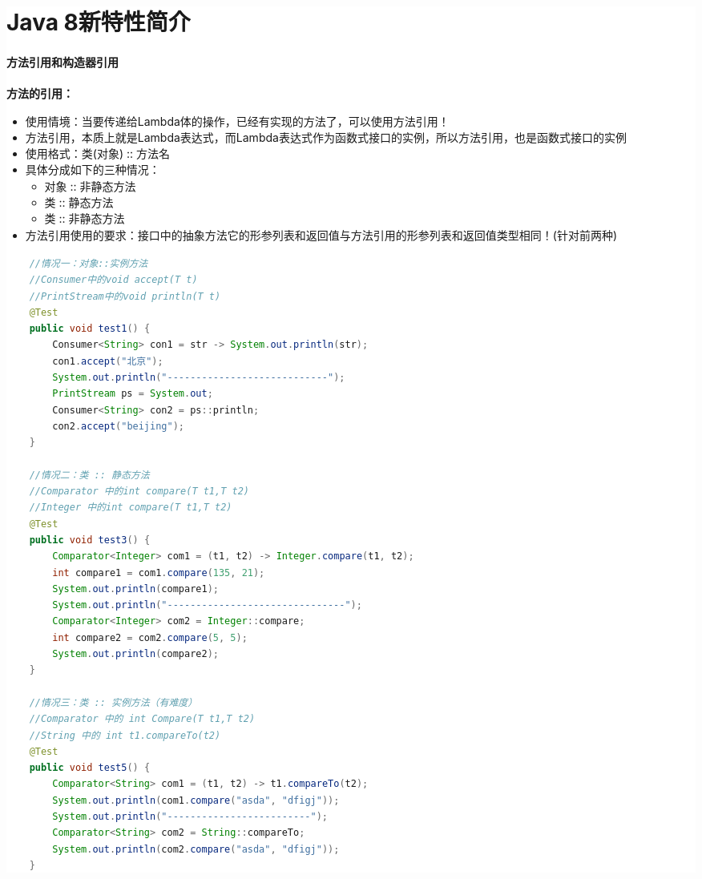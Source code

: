 



# Java 8新特性简介

#### 方法引用和构造器引用

**方法的引用：**

* 使用情境：当要传递给Lambda体的操作，已经有实现的方法了，可以使用方法引用！
* 方法引用，本质上就是Lambda表达式，而Lambda表达式作为函数式接口的实例，所以方法引用，也是函数式接口的实例
* 使用格式：类(对象) :: 方法名
* 具体分成如下的三种情况：
  * 对象 :: 非静态方法
  * 类 :: 静态方法
  * 类 :: 非静态方法
* 方法引用使用的要求：接口中的抽象方法它的形参列表和返回值与方法引用的形参列表和返回值类型相同！(针对前两种)

```java
    //情况一：对象::实例方法
    //Consumer中的void accept(T t)
    //PrintStream中的void println(T t)
    @Test
    public void test1() {
        Consumer<String> con1 = str -> System.out.println(str);
        con1.accept("北京");
        System.out.println("----------------------------");
        PrintStream ps = System.out;
        Consumer<String> con2 = ps::println;
        con2.accept("beijing");
    }

    //情况二：类 :: 静态方法
    //Comparator 中的int compare(T t1,T t2)
    //Integer 中的int compare(T t1,T t2)
    @Test
    public void test3() {
        Comparator<Integer> com1 = (t1, t2) -> Integer.compare(t1, t2);
        int compare1 = com1.compare(135, 21);
        System.out.println(compare1);
        System.out.println("-------------------------------");
        Comparator<Integer> com2 = Integer::compare;
        int compare2 = com2.compare(5, 5);
        System.out.println(compare2);
    }

    //情况三：类 :: 实例方法（有难度）
    //Comparator 中的 int Compare(T t1,T t2)
    //String 中的 int t1.compareTo(t2)
    @Test
    public void test5() {
        Comparator<String> com1 = (t1, t2) -> t1.compareTo(t2);
        System.out.println(com1.compare("asda", "dfigj"));
        System.out.println("-------------------------");
        Comparator<String> com2 = String::compareTo;
        System.out.println(com2.compare("asda", "dfigj"));
    }
```
